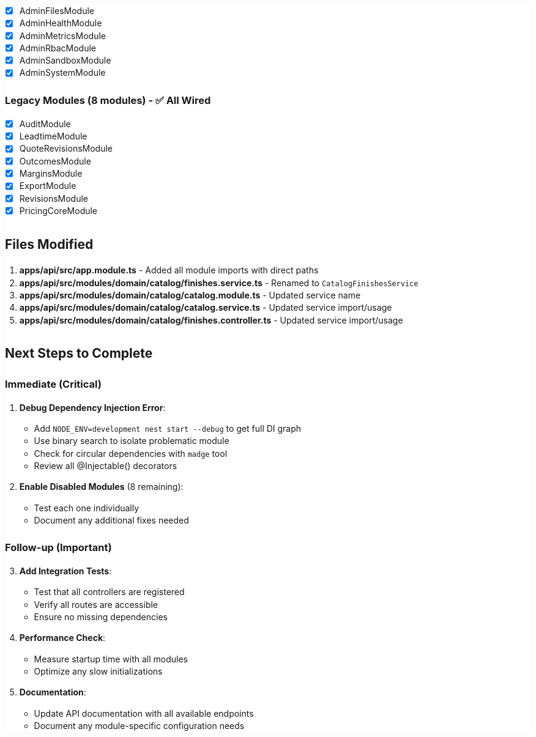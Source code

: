 - [x] AdminFilesModule
- [x] AdminHealthModule
- [x] AdminMetricsModule
- [x] AdminRbacModule
- [x] AdminSandboxModule
- [x] AdminSystemModule

### Legacy Modules (8 modules) - ✅ All Wired
- [x] AuditModule
- [x] LeadtimeModule
- [x] QuoteRevisionsModule
- [x] OutcomesModule
- [x] MarginsModule
- [x] ExportModule
- [x] RevisionsModule
- [x] PricingCoreModule

## Files Modified

1. **apps/api/src/app.module.ts** - Added all module imports with direct paths
2. **apps/api/src/modules/domain/catalog/finishes.service.ts** - Renamed to `CatalogFinishesService`
3. **apps/api/src/modules/domain/catalog/catalog.module.ts** - Updated service name
4. **apps/api/src/modules/domain/catalog/catalog.service.ts** - Updated service import/usage
5. **apps/api/src/modules/domain/catalog/finishes.controller.ts** - Updated service import/usage

## Next Steps to Complete

### Immediate (Critical)
1. **Debug Dependency Injection Error**:
   - Add `NODE_ENV=development nest start --debug` to get full DI graph
   - Use binary search to isolate problematic module
   - Check for circular dependencies with `madge` tool
   - Review all @Injectable() decorators

2. **Enable Disabled Modules** (8 remaining):
   - Test each one individually
   - Document any additional fixes needed

### Follow-up (Important)
3. **Add Integration Tests**:
   - Test that all controllers are registered
   - Verify all routes are accessible
   - Ensure no missing dependencies

4. **Performance Check**:
   - Measure startup time with all modules
   - Optimize any slow initializations

5. **Documentation**:
   - Update API documentation with all available endpoints
   - Document any module-specific configuration needs
